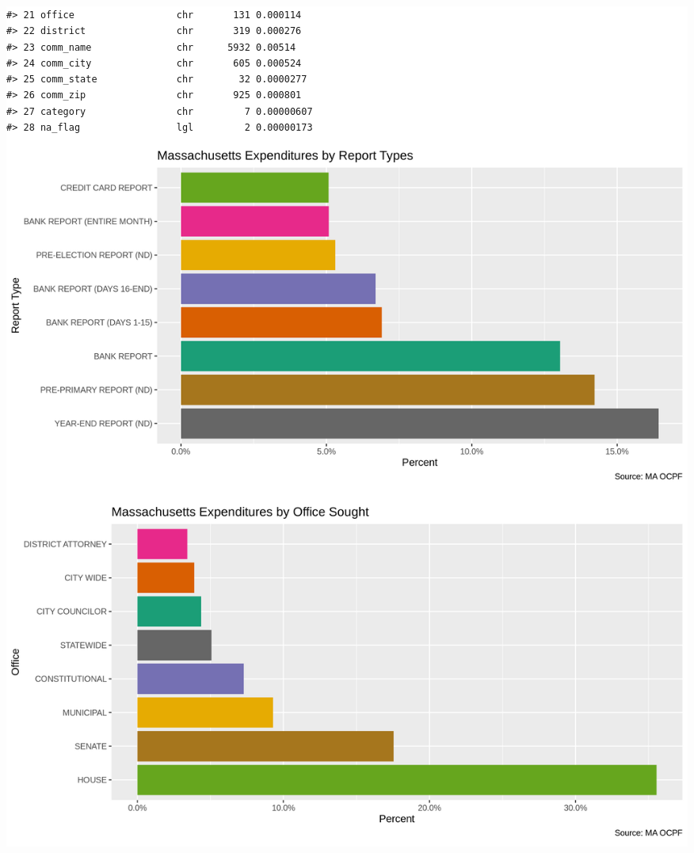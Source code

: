     #> 21 office                  chr       131 0.000114  
    #> 22 district                chr       319 0.000276  
    #> 23 comm_name               chr      5932 0.00514   
    #> 24 comm_city               chr       605 0.000524  
    #> 25 comm_state              chr        32 0.0000277 
    #> 26 comm_zip                chr       925 0.000801  
    #> 27 category                chr         7 0.00000607
    #> 28 na_flag                 lgl         2 0.00000173

![](../plots/report_bar-1.png)

![](../plots/office_bar-1.png)
